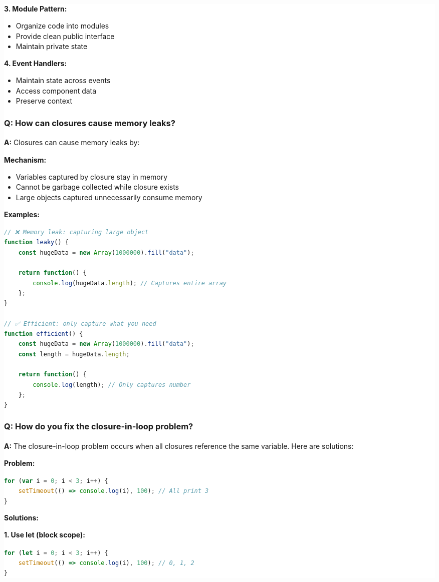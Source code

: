 **3. Module Pattern:**
- Organize code into modules
- Provide clean public interface
- Maintain private state

**4. Event Handlers:**
- Maintain state across events
- Access component data
- Preserve context

### Q: How can closures cause memory leaks?
**A:** Closures can cause memory leaks by:

**Mechanism:**
- Variables captured by closure stay in memory
- Cannot be garbage collected while closure exists
- Large objects captured unnecessarily consume memory

**Examples:**
```javascript
// ❌ Memory leak: capturing large object
function leaky() {
    const hugeData = new Array(1000000).fill("data");
    
    return function() {
        console.log(hugeData.length); // Captures entire array
    };
}

// ✅ Efficient: only capture what you need
function efficient() {
    const hugeData = new Array(1000000).fill("data");
    const length = hugeData.length;
    
    return function() {
        console.log(length); // Only captures number
    };
}
```

### Q: How do you fix the closure-in-loop problem?
**A:** The closure-in-loop problem occurs when all closures reference the same variable. Here are solutions:

**Problem:**
```javascript
for (var i = 0; i < 3; i++) {
    setTimeout(() => console.log(i), 100); // All print 3
}
```

**Solutions:**

**1. Use let (block scope):**
```javascript
for (let i = 0; i < 3; i++) {
    setTimeout(() => console.log(i), 100); // 0, 1, 2
}
```
